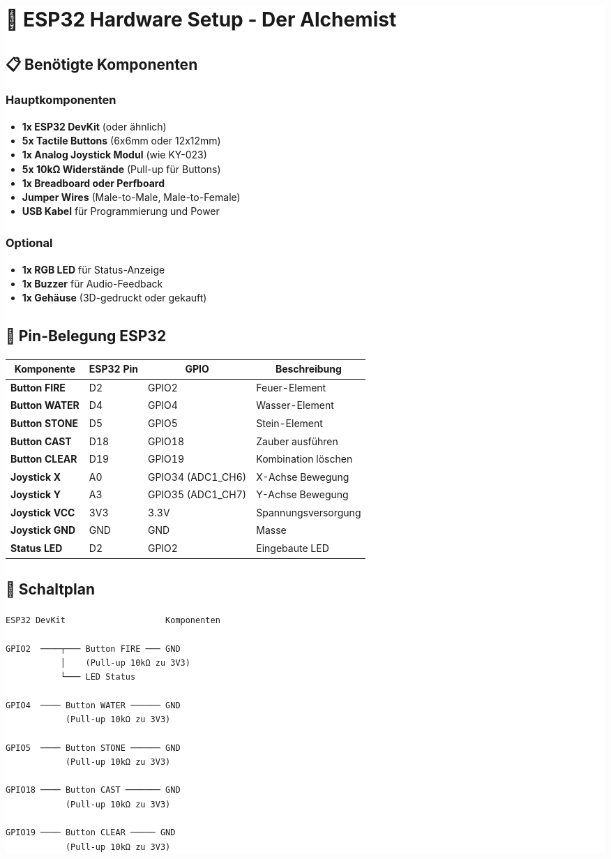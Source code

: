 # 🔌 ESP32 Hardware Setup - Der Alchemist

## 📋 Benötigte Komponenten

### Hauptkomponenten
- **1x ESP32 DevKit** (oder ähnlich)
- **5x Tactile Buttons** (6x6mm oder 12x12mm)
- **1x Analog Joystick Modul** (wie KY-023)
- **5x 10kΩ Widerstände** (Pull-up für Buttons)
- **1x Breadboard oder Perfboard**
- **Jumper Wires** (Male-to-Male, Male-to-Female)
- **USB Kabel** für Programmierung und Power

### Optional
- **1x RGB LED** für Status-Anzeige
- **1x Buzzer** für Audio-Feedback
- **1x Gehäuse** (3D-gedruckt oder gekauft)

## 🔧 Pin-Belegung ESP32

| Komponente | ESP32 Pin | GPIO | Beschreibung |
|------------|-----------|------|--------------|
| **Button FIRE** | D2 | GPIO2 | Feuer-Element |
| **Button WATER** | D4 | GPIO4 | Wasser-Element |
| **Button STONE** | D5 | GPIO5 | Stein-Element |
| **Button CAST** | D18 | GPIO18 | Zauber ausführen |
| **Button CLEAR** | D19 | GPIO19 | Kombination löschen |
| **Joystick X** | A0 | GPIO34 (ADC1_CH6) | X-Achse Bewegung |
| **Joystick Y** | A3 | GPIO35 (ADC1_CH7) | Y-Achse Bewegung |
| **Joystick VCC** | 3V3 | 3.3V | Spannungsversorgung |
| **Joystick GND** | GND | GND | Masse |
| **Status LED** | D2 | GPIO2 | Eingebaute LED |

## 🔌 Schaltplan

```
ESP32 DevKit                    Komponenten
                               
GPIO2  ────┬─── Button FIRE ─── GND
           │    (Pull-up 10kΩ zu 3V3)
           └─── LED Status

GPIO4  ──── Button WATER ────── GND
            (Pull-up 10kΩ zu 3V3)

GPIO5  ──── Button STONE ────── GND  
            (Pull-up 10kΩ zu 3V3)

GPIO18 ──── Button CAST ─────── GND
            (Pull-up 10kΩ zu 3V3)

GPIO19 ──── Button CLEAR ───── GND
            (Pull-up 10kΩ zu 3V3)

```